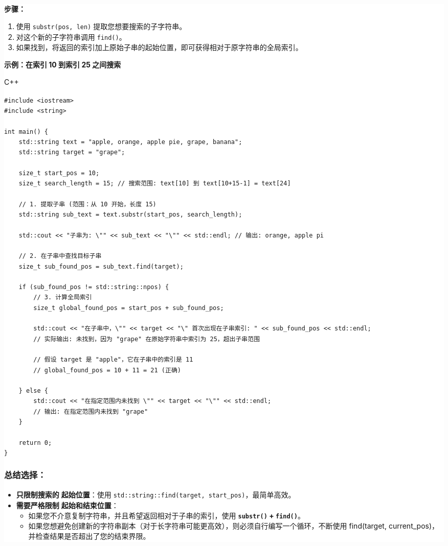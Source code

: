 **步骤：**

1. 使用 `substr(pos, len)` 提取您想要搜索的子字符串。
2. 对这个新的子字符串调用 `find()`。
3. 如果找到，将返回的索引加上原始子串的起始位置，即可获得相对于原字符串的全局索引。

**示例：在索引 10 到索引 25 之间搜索**

C++

```
#include <iostream>
#include <string>

int main() {
    std::string text = "apple, orange, apple pie, grape, banana";
    std::string target = "grape";
    
    size_t start_pos = 10; 
    size_t search_length = 15; // 搜索范围: text[10] 到 text[10+15-1] = text[24]
    
    // 1. 提取子串 (范围：从 10 开始，长度 15)
    std::string sub_text = text.substr(start_pos, search_length);
    
    std::cout << "子串为: \"" << sub_text << "\"" << std::endl; // 输出: orange, apple pi

    // 2. 在子串中查找目标子串
    size_t sub_found_pos = sub_text.find(target);

    if (sub_found_pos != std::string::npos) {
        // 3. 计算全局索引
        size_t global_found_pos = start_pos + sub_found_pos;
        
        std::cout << "在子串中，\"" << target << "\" 首次出现在子串索引: " << sub_found_pos << std::endl; 
        // 实际输出: 未找到，因为 "grape" 在原始字符串中索引为 25，超出子串范围
        
        // 假设 target 是 "apple"，它在子串中的索引是 11
        // global_found_pos = 10 + 11 = 21 (正确)

    } else {
        std::cout << "在指定范围内未找到 \"" << target << "\"" << std::endl;
        // 输出: 在指定范围内未找到 "grape"
    }

    return 0;
}
```



### 总结选择：



- **只限制搜索的** **起始位置**：使用 `std::string::find(target, start_pos)`，最简单高效。
- **需要严格限制** **起始和结束位置**：
  - 如果您不介意复制字符串，并且希望返回相对于子串的索引，使用 **`substr()` + `find()`**。
  - 如果您想避免创建新的字符串副本（对于长字符串可能更高效），则必须自行编写一个循环，不断使用 $\text{find(target, current\_pos)}$，并检查结果是否超出了您的结束界限。
